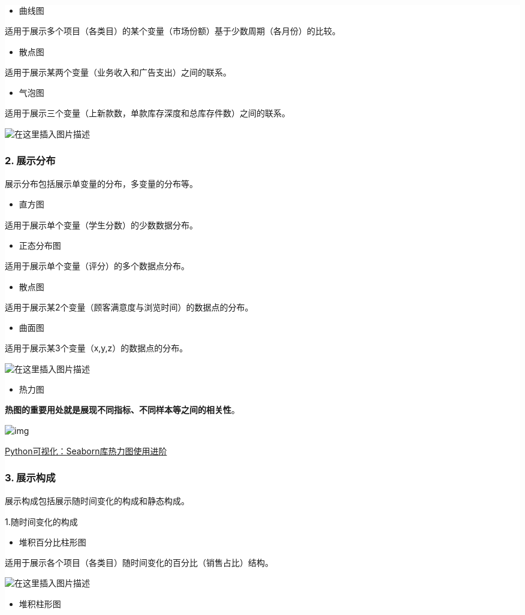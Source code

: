 - 曲线图

适用于展示多个项目（各类目）的某个变量（市场份额）基于少数周期（各月份）的比较。

- 散点图

适用于展示某两个变量（业务收入和广告支出）之间的联系。

- 气泡图

适用于展示三个变量（上新款数，单款库存深度和总库存件数）之间的联系。

![在这里插入图片描述](https://tva1.sinaimg.cn/large/00831rSTgy1gdho2tnickj30b708jwfg.jpg)![点击并拖拽以移动](data:image/gif;base64,R0lGODlhAQABAPABAP///wAAACH5BAEKAAAALAAAAAABAAEAAAICRAEAOw==)



### 2. 展示分布


展示分布包括展示单变量的分布，多变量的分布等。

- 直方图

适用于展示单个变量（学生分数）的少数数据分布。

- 正态分布图

适用于展示单个变量（评分）的多个数据点分布。

- 散点图

适用于展示某2个变量（顾客满意度与浏览时间）的数据点的分布。

- 曲面图

适用于展示某3个变量（x,y,z）的数据点的分布。

![在这里插入图片描述](https://tva1.sinaimg.cn/large/00831rSTgy1gdho2wzm7lj308709btaj.jpg)![点击并拖拽以移动](data:image/gif;base64,R0lGODlhAQABAPABAP///wAAACH5BAEKAAAALAAAAAABAAEAAAICRAEAOw==)

- 热力图

**热图的重要用处就是展现不同指标、不同样本等之间的相关性**。

![img](https://tva1.sinaimg.cn/large/00831rSTgy1gdho2zfvx2j30sq0pegow.jpg)![点击并拖拽以移动](data:image/gif;base64,R0lGODlhAQABAPABAP///wAAACH5BAEKAAAALAAAAAABAAEAAAICRAEAOw==)

[Python可视化：Seaborn库热力图使用进阶](https://www.jianshu.com/p/363bbf6ec335)



### 3. 展示构成


展示构成包括展示随时间变化的构成和静态构成。

1.随时间变化的构成

- 堆积百分比柱形图

适用于展示各个项目（各类目）随时间变化的百分比（销售占比）结构。

![在这里插入图片描述](https://tva1.sinaimg.cn/large/00831rSTgy1gdho34nvz5j30a708wmy7.jpg)![点击并拖拽以移动](data:image/gif;base64,R0lGODlhAQABAPABAP///wAAACH5BAEKAAAALAAAAAABAAEAAAICRAEAOw==)

- 堆积柱形图

